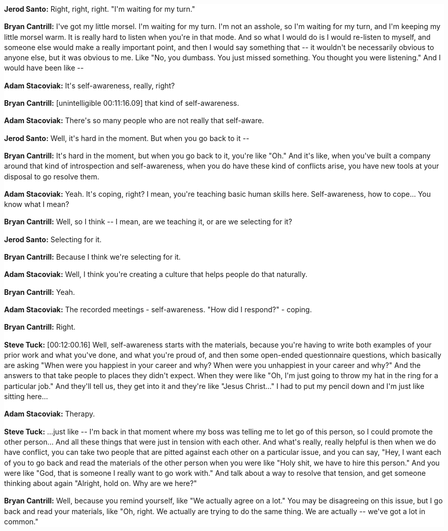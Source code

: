**Jerod Santo:** Right, right, right. "I'm waiting for my turn."

**Bryan Cantrill:** I've got my little morsel. I'm waiting for my turn. I'm not an asshole, so I'm waiting for my turn, and I'm keeping my little morsel warm. It is really hard to listen when you're in that mode. And so what I would do is I would re-listen to myself, and someone else would make a really important point, and then I would say something that -- it wouldn't be necessarily obvious to anyone else, but it was obvious to me. Like "No, you dumbass. You just missed something. You thought you were listening." And I would have been like --

**Adam Stacoviak:** It's self-awareness, really, right?

**Bryan Cantrill:** \[unintelligible 00:11:16.09\] that kind of self-awareness.

**Adam Stacoviak:** There's so many people who are not really that self-aware.

**Jerod Santo:** Well, it's hard in the moment. But when you go back to it --

**Bryan Cantrill:** It's hard in the moment, but when you go back to it, you're like "Oh." And it's like, when you've built a company around that kind of introspection and self-awareness, when you do have these kind of conflicts arise, you have new tools at your disposal to go resolve them.

**Adam Stacoviak:** Yeah. It's coping, right? I mean, you're teaching basic human skills here. Self-awareness, how to cope... You know what I mean?

**Bryan Cantrill:** Well, so I think -- I mean, are we teaching it, or are we selecting for it?

**Jerod Santo:** Selecting for it.

**Bryan Cantrill:** Because I think we're selecting for it.

**Adam Stacoviak:** Well, I think you're creating a culture that helps people do that naturally.

**Bryan Cantrill:** Yeah.

**Adam Stacoviak:** The recorded meetings - self-awareness. "How did I respond?" - coping.

**Bryan Cantrill:** Right.

**Steve Tuck:** \[00:12:00.16\] Well, self-awareness starts with the materials, because you're having to write both examples of your prior work and what you've done, and what you're proud of, and then some open-ended questionnaire questions, which basically are asking "When were you happiest in your career and why? When were you unhappiest in your career and why?" And the answers to that take people to places they didn't expect. When they were like "Oh, I'm just going to throw my hat in the ring for a particular job." And they'll tell us, they get into it and they're like "Jesus Christ..." I had to put my pencil down and I'm just like sitting here...

**Adam Stacoviak:** Therapy.

**Steve Tuck:** ...just like -- I'm back in that moment where my boss was telling me to let go of this person, so I could promote the other person... And all these things that were just in tension with each other. And what's really, really helpful is then when we do have conflict, you can take two people that are pitted against each other on a particular issue, and you can say, "Hey, I want each of you to go back and read the materials of the other person when you were like "Holy shit, we have to hire this person." And you were like "God, that is someone I really want to go work with." And talk about a way to resolve that tension, and get someone thinking about again "Alright, hold on. Why are we here?"

**Bryan Cantrill:** Well, because you remind yourself, like "We actually agree on a lot." You may be disagreeing on this issue, but I go back and read your materials, like "Oh, right. We actually are trying to do the same thing. We are actually -- we've got a lot in common."
